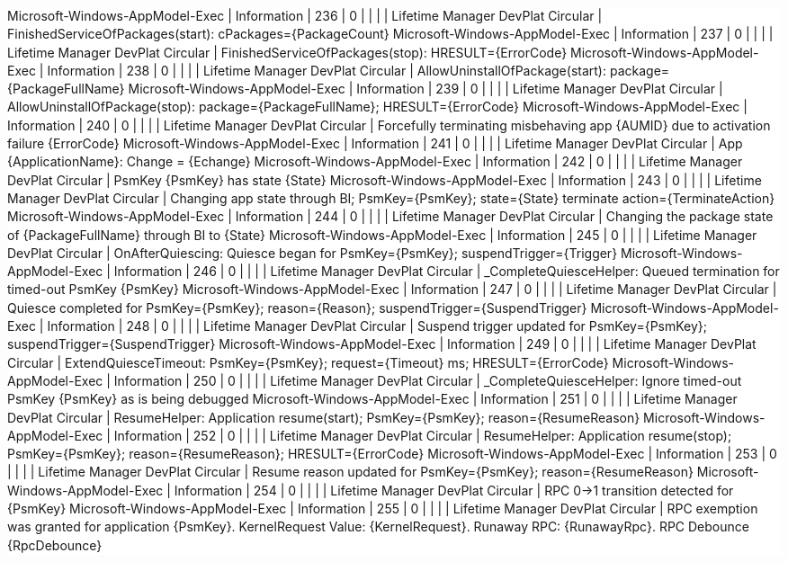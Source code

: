 Microsoft-Windows-AppModel-Exec  |  Information  |  236       |  0        |           |                                            |           |  Lifetime Manager DevPlat Circular                        |  FinishedServiceOfPackages(start): cPackages={PackageCount}
Microsoft-Windows-AppModel-Exec  |  Information  |  237       |  0        |           |                                            |           |  Lifetime Manager DevPlat Circular                        |  FinishedServiceOfPackages(stop): HRESULT={ErrorCode}
Microsoft-Windows-AppModel-Exec  |  Information  |  238       |  0        |           |                                            |           |  Lifetime Manager DevPlat Circular                        |  AllowUninstallOfPackage(start): package={PackageFullName}
Microsoft-Windows-AppModel-Exec  |  Information  |  239       |  0        |           |                                            |           |  Lifetime Manager DevPlat Circular                        |  AllowUninstallOfPackage(stop): package={PackageFullName}; HRESULT={ErrorCode}
Microsoft-Windows-AppModel-Exec  |  Information  |  240       |  0        |           |                                            |           |  Lifetime Manager DevPlat Circular                        |  Forcefully terminating misbehaving app {AUMID} due to activation failure {ErrorCode}
Microsoft-Windows-AppModel-Exec  |  Information  |  241       |  0        |           |                                            |           |  Lifetime Manager DevPlat Circular                        |  App {ApplicationName}: Change = {Echange}
Microsoft-Windows-AppModel-Exec  |  Information  |  242       |  0        |           |                                            |           |  Lifetime Manager DevPlat Circular                        |  PsmKey {PsmKey} has state {State}
Microsoft-Windows-AppModel-Exec  |  Information  |  243       |  0        |           |                                            |           |  Lifetime Manager DevPlat Circular                        |  Changing app state through BI; PsmKey={PsmKey}; state={State} terminate action={TerminateAction}
Microsoft-Windows-AppModel-Exec  |  Information  |  244       |  0        |           |                                            |           |  Lifetime Manager DevPlat Circular                        |  Changing the package state of {PackageFullName} through BI to {State}
Microsoft-Windows-AppModel-Exec  |  Information  |  245       |  0        |           |                                            |           |  Lifetime Manager DevPlat Circular                        |  OnAfterQuiescing: Quiesce began for PsmKey={PsmKey}; suspendTrigger={Trigger}
Microsoft-Windows-AppModel-Exec  |  Information  |  246       |  0        |           |                                            |           |  Lifetime Manager DevPlat Circular                        |  _CompleteQuiesceHelper: Queued termination for timed-out PsmKey {PsmKey}
Microsoft-Windows-AppModel-Exec  |  Information  |  247       |  0        |           |                                            |           |  Lifetime Manager DevPlat Circular                        |  Quiesce completed for PsmKey={PsmKey}; reason={Reason}; suspendTrigger={SuspendTrigger}
Microsoft-Windows-AppModel-Exec  |  Information  |  248       |  0        |           |                                            |           |  Lifetime Manager DevPlat Circular                        |  Suspend trigger updated for PsmKey={PsmKey}; suspendTrigger={SuspendTrigger}
Microsoft-Windows-AppModel-Exec  |  Information  |  249       |  0        |           |                                            |           |  Lifetime Manager DevPlat Circular                        |  ExtendQuiesceTimeout: PsmKey={PsmKey}; request={Timeout} ms; HRESULT={ErrorCode}
Microsoft-Windows-AppModel-Exec  |  Information  |  250       |  0        |           |                                            |           |  Lifetime Manager DevPlat Circular                        |  _CompleteQuiesceHelper: Ignore timed-out PsmKey {PsmKey} as is being debugged
Microsoft-Windows-AppModel-Exec  |  Information  |  251       |  0        |           |                                            |           |  Lifetime Manager DevPlat Circular                        |  ResumeHelper: Application resume(start); PsmKey={PsmKey}; reason={ResumeReason}
Microsoft-Windows-AppModel-Exec  |  Information  |  252       |  0        |           |                                            |           |  Lifetime Manager DevPlat Circular                        |  ResumeHelper: Application resume(stop); PsmKey={PsmKey}; reason={ResumeReason}; HRESULT={ErrorCode}
Microsoft-Windows-AppModel-Exec  |  Information  |  253       |  0        |           |                                            |           |  Lifetime Manager DevPlat Circular                        |  Resume reason updated for PsmKey={PsmKey}; reason={ResumeReason}
Microsoft-Windows-AppModel-Exec  |  Information  |  254       |  0        |           |                                            |           |  Lifetime Manager DevPlat Circular                        |  RPC 0->1 transition detected for {PsmKey}
Microsoft-Windows-AppModel-Exec  |  Information  |  255       |  0        |           |                                            |           |  Lifetime Manager DevPlat Circular                        |  RPC exemption was granted for application {PsmKey}. KernelRequest Value: {KernelRequest}. Runaway RPC: {RunawayRpc}.  RPC Debounce {RpcDebounce}